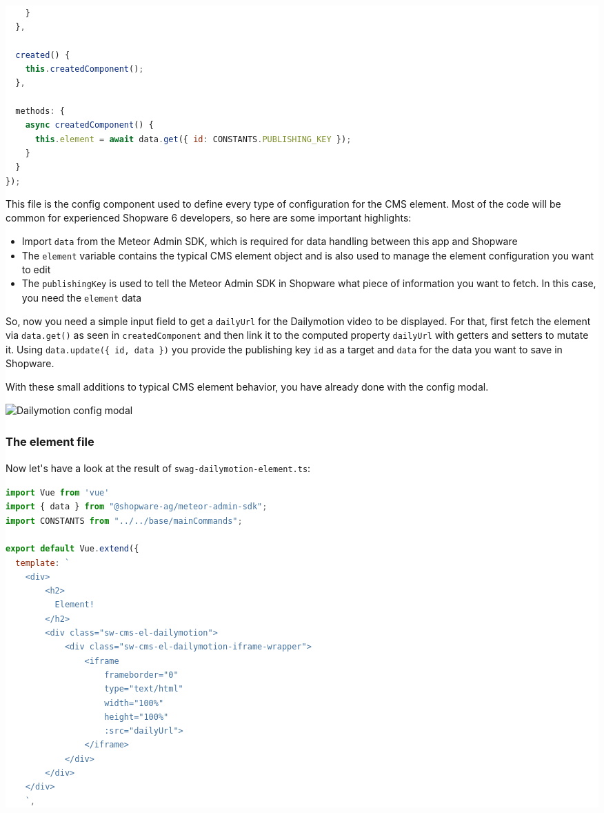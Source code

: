 ```javascript
    }
  },

  created() {
    this.createdComponent();
  },

  methods: {
    async createdComponent() {
      this.element = await data.get({ id: CONSTANTS.PUBLISHING_KEY });
    }
  }
});
```

This file is the config component used to define every type of configuration for the CMS element. Most of the code will be common for experienced Shopware 6 developers, so here are some important highlights:

* Import `data` from the Meteor Admin SDK, which is required for data handling between this app and Shopware
* The `element` variable contains the typical CMS element object and is also used to manage the element configuration you want to edit
* The `publishingKey` is used to tell the Meteor Admin SDK in Shopware what piece of information you want to fetch. In this case, you need the `element` data

So, now you need a simple input field to get a `dailyUrl` for the Dailymotion video to be displayed. For that, first fetch the element via `data.get()` as seen in `createdComponent` and then link it to the computed property `dailyUrl` with getters and setters to mutate it. Using `data.update({ id, data })` you provide the publishing key `id` as a target and `data` for the data you want to save in Shopware.

With these small additions to typical CMS element behavior, you have already done with the config modal.

![Dailymotion config modal](../../../../assets/add-cms-element-via-admin-sdk-config.png)

### The element file

Now let's have a look at the result of `swag-dailymotion-element.ts`:

```javascript
import Vue from 'vue'
import { data } from "@shopware-ag/meteor-admin-sdk";
import CONSTANTS from "../../base/mainCommands";

export default Vue.extend({
  template: `
    <div>
        <h2>
          Element!
        </h2>
        <div class="sw-cms-el-dailymotion">
            <div class="sw-cms-el-dailymotion-iframe-wrapper">
                <iframe
                    frameborder="0"
                    type="text/html"
                    width="100%"
                    height="100%"
                    :src="dailyUrl">
                </iframe>
            </div>
        </div>
    </div>
    `,
```